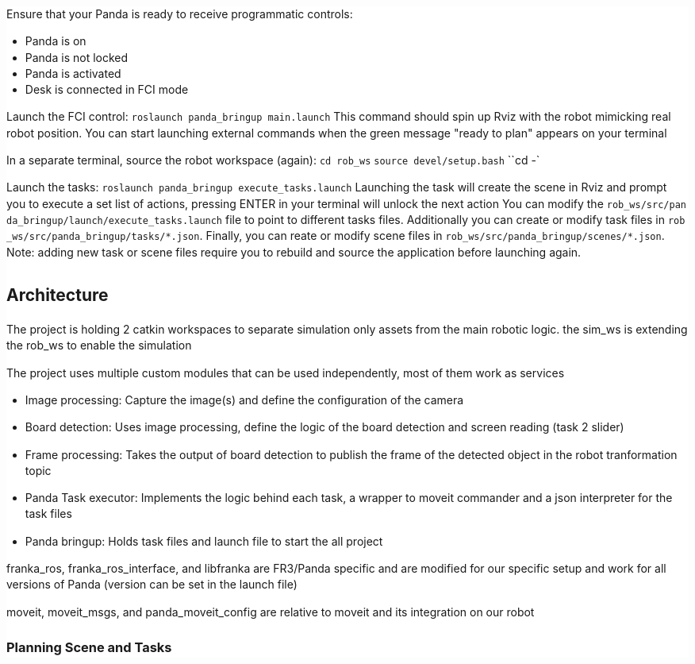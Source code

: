 Ensure that your Panda is ready to receive programmatic controls:
- Panda is on
- Panda is not locked
- Panda is activated
- Desk is connected in FCI mode 

Launch the FCI control:
``roslaunch panda_bringup main.launch``
This command should spin up Rviz with the robot mimicking real robot position.
You can start launching external commands when the green message "ready to plan" appears on your terminal

In a separate terminal, source the robot workspace (again):
``cd rob_ws``
``source devel/setup.bash``
``cd -`

Launch the tasks:
``roslaunch panda_bringup execute_tasks.launch``
Launching the task will create the scene in Rviz and prompt you to execute a set list of actions, pressing ENTER in your terminal will unlock the next action
You can modify the `rob_ws/src/panda_bringup/launch/execute_tasks.launch` file to point to different tasks files. Additionally you can create or modify task files in `rob_ws/src/panda_bringup/tasks/*.json`. Finally, you can reate or modify scene files in `rob_ws/src/panda_bringup/scenes/*.json`. Note: adding new task or scene files require you to rebuild and source the application before launching again.

## Architecture

The project is holding 2 catkin workspaces to separate simulation only assets from the main robotic logic. the sim_ws is extending the rob_ws to enable the simulation

The project uses multiple custom modules that can be used independently, most of them work as services

- Image processing: Capture the image(s) and define the configuration of the camera 

- Board detection: Uses image processing, define the logic of the board detection and screen reading (task 2 slider)

- Frame processing: Takes the output of board detection to publish the frame of the detected object in the robot tranformation topic

- Panda Task executor: Implements the logic behind each task, a wrapper to moveit commander and a json interpreter for the task files

- Panda bringup: Holds task files and launch file to start the all project

franka_ros, franka_ros_interface, and libfranka are FR3/Panda specific and are modified for our specific setup and work for all versions of Panda (version can be set in the launch file)

moveit, moveit_msgs, and panda_moveit_config are relative to moveit and its integration on our robot


### Planning Scene and Tasks
